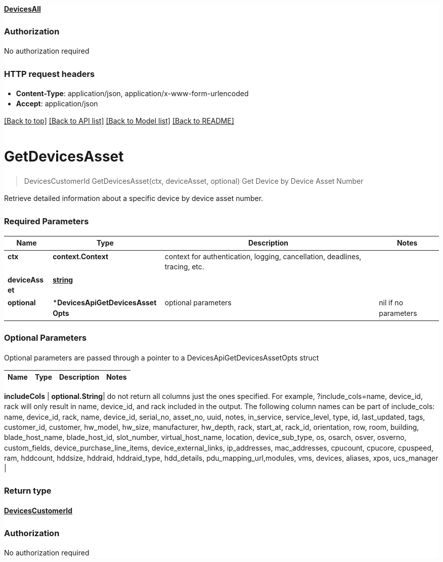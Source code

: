 [**DevicesAll**](devicesAll.md)

### Authorization

No authorization required

### HTTP request headers

 - **Content-Type**: application/json, application/x-www-form-urlencoded
 - **Accept**: application/json

[[Back to top]](#) [[Back to API list]](../README.md#documentation-for-api-endpoints) [[Back to Model list]](../README.md#documentation-for-models) [[Back to README]](../README.md)

# **GetDevicesAsset**
> DevicesCustomerId GetDevicesAsset(ctx, deviceAsset, optional)
Get Device by Device Asset Number

Retrieve detailed information about a specific device by device asset number.

### Required Parameters

Name | Type | Description  | Notes
------------- | ------------- | ------------- | -------------
 **ctx** | **context.Context** | context for authentication, logging, cancellation, deadlines, tracing, etc.
  **deviceAsset** | [**string**](.md)|  | 
 **optional** | ***DevicesApiGetDevicesAssetOpts** | optional parameters | nil if no parameters

### Optional Parameters
Optional parameters are passed through a pointer to a DevicesApiGetDevicesAssetOpts struct

Name | Type | Description  | Notes
------------- | ------------- | ------------- | -------------

 **includeCols** | **optional.String**| do not return all columns just the ones specified. For example, ?include_cols&#x3D;name, device_id, rack will only result in name, device_id, and rack included in the output. The following column names can be part of include_cols: name, device_id, rack, name, device_id, serial_no, asset_no, uuid, notes, in_service, service_level, type, id, last_updated, tags, customer_id, customer, hw_model, hw_size, manufacturer, hw_depth, rack, start_at, rack_id, orientation, row, room, building, blade_host_name, blade_host_id, slot_number, virtual_host_name, location, device_sub_type, os, osarch, osver, osverno, custom_fields, device_purchase_line_items, device_external_links, ip_addresses, mac_addresses, cpucount, cpucore, cpuspeed, ram, hddcount, hddsize, hddraid, hddraid_type, hdd_details, pdu_mapping_url,modules, vms, devices, aliases, xpos, ucs_manager | 

### Return type

[**DevicesCustomerId**](devicesCustomerId.md)

### Authorization

No authorization required
